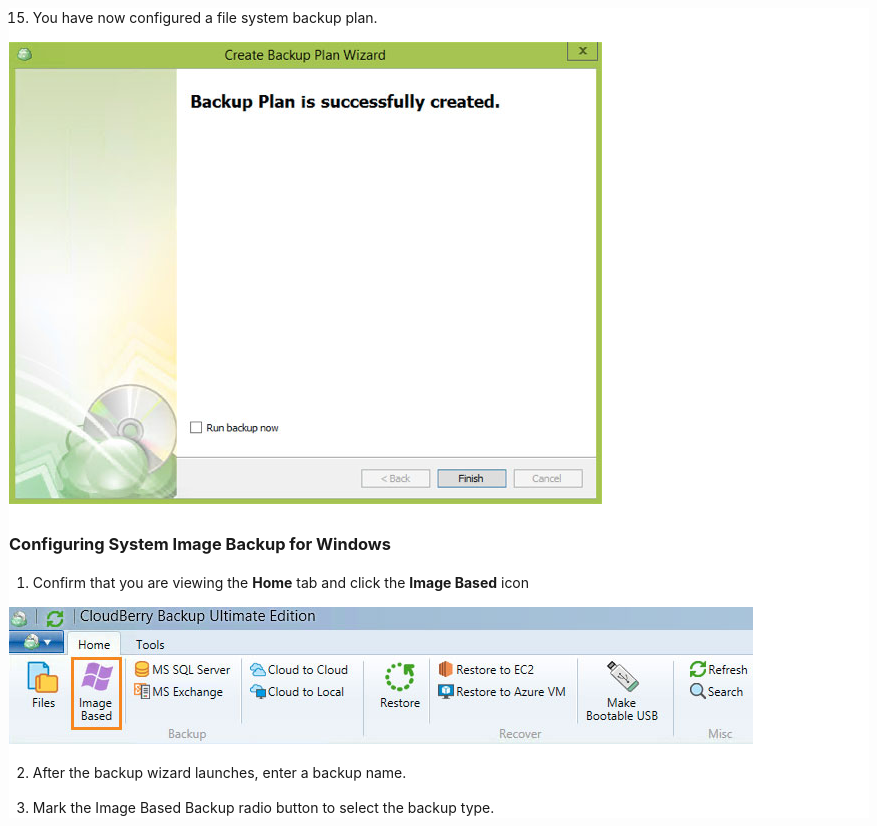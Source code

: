 15. You have now configured a file system backup plan.

![Backup Plan Successful](../images/object-storage-baas/020_CBerryBU_BackupPlanSuccessful.jpg)

### Configuring System Image Backup for Windows

1. Confirm that you are viewing the **Home** tab and click the **Image Based** icon

![Image Based icon highlighted on Home tab](../images/object-storage-baas/021_CBerryBU_Home-tab-ImageBased-icon.jpg)

2. After the backup wizard launches, enter a backup name. 

3. Mark the Image Based Backup radio button to select the backup type.
